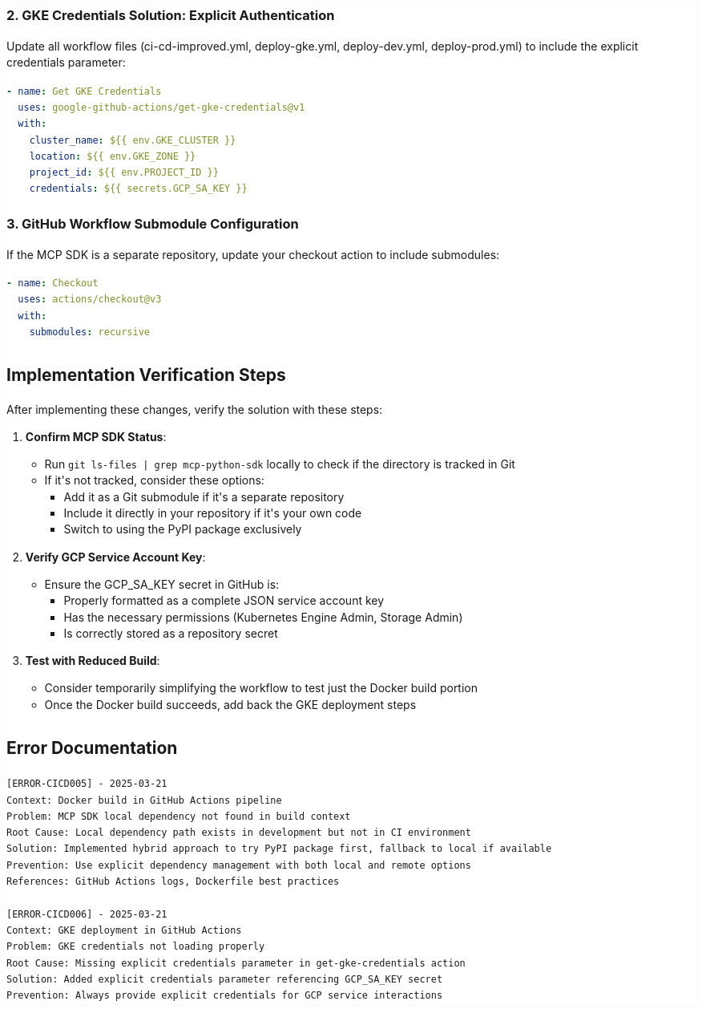 ```
```

### 2. GKE Credentials Solution: Explicit Authentication

Update all workflow files (ci-cd-improved.yml, deploy-gke.yml, deploy-dev.yml, deploy-prod.yml) to include the explicit credentials parameter:

```yaml
- name: Get GKE Credentials
  uses: google-github-actions/get-gke-credentials@v1
  with:
    cluster_name: ${{ env.GKE_CLUSTER }}
    location: ${{ env.GKE_ZONE }}
    project_id: ${{ env.PROJECT_ID }}
    credentials: ${{ secrets.GCP_SA_KEY }}
```

### 3. GitHub Workflow Submodule Configuration

If the MCP SDK is a separate repository, update your checkout action to include submodules:

```yaml
- name: Checkout
  uses: actions/checkout@v3
  with:
    submodules: recursive
```

## Implementation Verification Steps

After implementing these changes, verify the solution with these steps:

1. **Confirm MCP SDK Status**:
   - Run `git ls-files | grep mcp-python-sdk` locally to check if the directory is tracked in Git
   - If it's not tracked, consider these options:
     - Add it as a Git submodule if it's a separate repository
     - Include it directly in your repository if it's your own code
     - Switch to using the PyPI package exclusively

2. **Verify GCP Service Account Key**:
   - Ensure the GCP_SA_KEY secret in GitHub is:
     - Properly formatted as a complete JSON service account key
     - Has the necessary permissions (Kubernetes Engine Admin, Storage Admin)
     - Is correctly stored as a repository secret

3. **Test with Reduced Build**:
   - Consider temporarily simplifying the workflow to test just the Docker build portion
   - Once the Docker build succeeds, add back the GKE deployment steps

## Error Documentation

```
[ERROR-CICD005] - 2025-03-21
Context: Docker build in GitHub Actions pipeline
Problem: MCP SDK local dependency not found in build context
Root Cause: Local dependency path exists in development but not in CI environment
Solution: Implemented hybrid approach to try PyPI package first, fallback to local if available
Prevention: Use explicit dependency management with both local and remote options
References: GitHub Actions logs, Dockerfile best practices

[ERROR-CICD006] - 2025-03-21
Context: GKE deployment in GitHub Actions
Problem: GKE credentials not loading properly
Root Cause: Missing explicit credentials parameter in get-gke-credentials action
Solution: Added explicit credentials parameter referencing GCP_SA_KEY secret
Prevention: Always provide explicit credentials for GCP service interactions
```